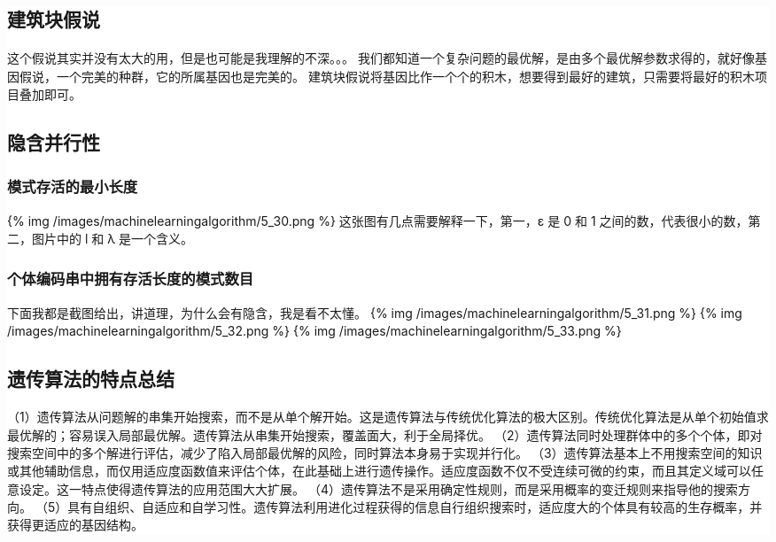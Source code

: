 ## 建筑块假说
这个假说其实并没有太大的用，但是也可能是我理解的不深。。。
我们都知道一个复杂问题的最优解，是由多个最优解参数求得的，就好像基因假说，一个完美的种群，它的所属基因也是完美的。
建筑块假说将基因比作一个个的积木，想要得到最好的建筑，只需要将最好的积木项目叠加即可。
## 隐含并行性
### 模式存活的最小长度
{% img /images/machinelearningalgorithm/5_30.png %}
这张图有几点需要解释一下，第一，ε 是 0 和 1 之间的数，代表很小的数，第二，图片中的 l 和 λ 是一个含义。
### 个体编码串中拥有存活长度的模式数目
下面我都是截图给出，讲道理，为什么会有隐含，我是看不太懂。
{% img /images/machinelearningalgorithm/5_31.png %}
{% img /images/machinelearningalgorithm/5_32.png %}
{% img /images/machinelearningalgorithm/5_33.png %}
## 遗传算法的特点总结
（1）遗传算法从问题解的串集开始搜索，而不是从单个解开始。这是遗传算法与传统优化算法的极大区别。传统优化算法是从单个初始值求最优解的；容易误入局部最优解。遗传算法从串集开始搜索，覆盖面大，利于全局择优。
（2）遗传算法同时处理群体中的多个个体，即对搜索空间中的多个解进行评估，减少了陷入局部最优解的风险，同时算法本身易于实现并行化。
（3）遗传算法基本上不用搜索空间的知识或其他辅助信息，而仅用适应度函数值来评估个体，在此基础上进行遗传操作。适应度函数不仅不受连续可微的约束，而且其定义域可以任意设定。这一特点使得遗传算法的应用范围大大扩展。
（4）遗传算法不是采用确定性规则，而是采用概率的变迁规则来指导他的搜索方向。
（5）具有自组织、自适应和自学习性。遗传算法利用进化过程获得的信息自行组织搜索时，适应度大的个体具有较高的生存概率，并获得更适应的基因结构。




